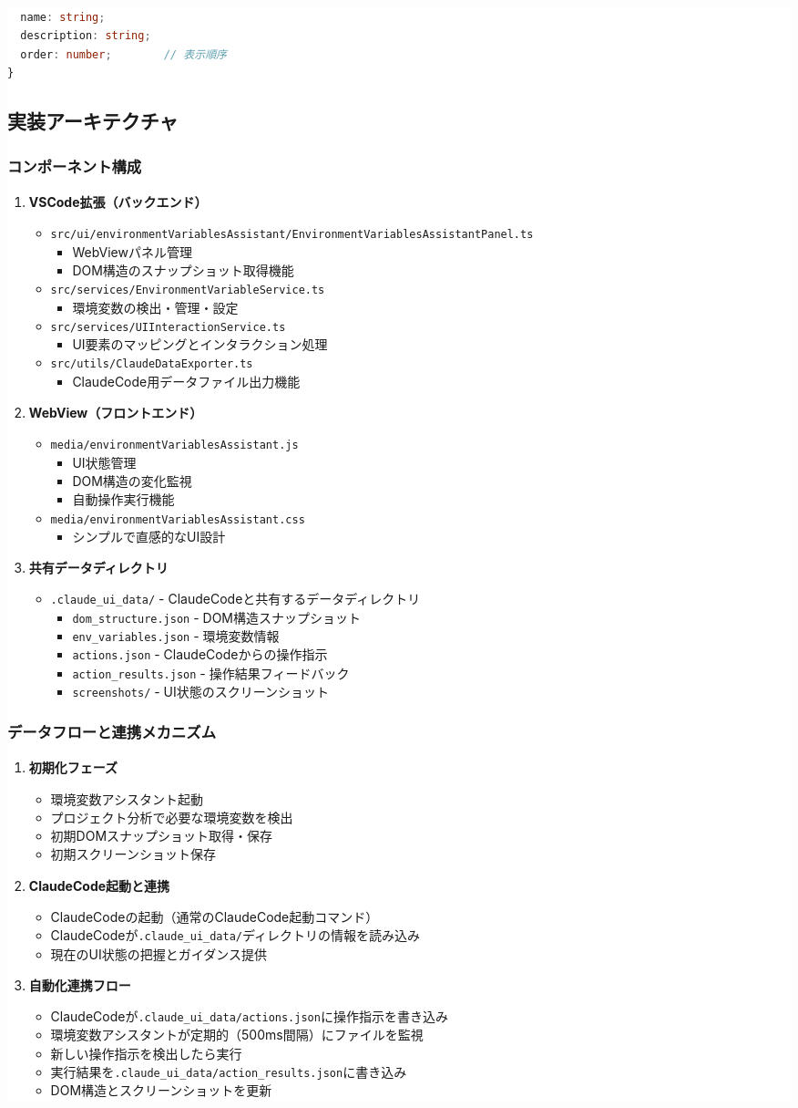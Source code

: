```typescript
  name: string;
  description: string;
  order: number;        // 表示順序
}
```

## 実装アーキテクチャ

### コンポーネント構成

1. **VSCode拡張（バックエンド）**
   - `src/ui/environmentVariablesAssistant/EnvironmentVariablesAssistantPanel.ts`
     - WebViewパネル管理
     - DOM構造のスナップショット取得機能
   - `src/services/EnvironmentVariableService.ts`
     - 環境変数の検出・管理・設定
   - `src/services/UIInteractionService.ts`
     - UI要素のマッピングとインタラクション処理
   - `src/utils/ClaudeDataExporter.ts`
     - ClaudeCode用データファイル出力機能

2. **WebView（フロントエンド）**
   - `media/environmentVariablesAssistant.js`
     - UI状態管理
     - DOM構造の変化監視
     - 自動操作実行機能
   - `media/environmentVariablesAssistant.css`
     - シンプルで直感的なUI設計

3. **共有データディレクトリ**
   - `.claude_ui_data/` - ClaudeCodeと共有するデータディレクトリ
     - `dom_structure.json` - DOM構造スナップショット
     - `env_variables.json` - 環境変数情報
     - `actions.json` - ClaudeCodeからの操作指示
     - `action_results.json` - 操作結果フィードバック
     - `screenshots/` - UI状態のスクリーンショット

### データフローと連携メカニズム

1. **初期化フェーズ**
   - 環境変数アシスタント起動
   - プロジェクト分析で必要な環境変数を検出
   - 初期DOMスナップショット取得・保存
   - 初期スクリーンショット保存

2. **ClaudeCode起動と連携**
   - ClaudeCodeの起動（通常のClaudeCode起動コマンド）
   - ClaudeCodeが`.claude_ui_data/`ディレクトリの情報を読み込み
   - 現在のUI状態の把握とガイダンス提供

3. **自動化連携フロー**
   - ClaudeCodeが`.claude_ui_data/actions.json`に操作指示を書き込み
   - 環境変数アシスタントが定期的（500ms間隔）にファイルを監視
   - 新しい操作指示を検出したら実行
   - 実行結果を`.claude_ui_data/action_results.json`に書き込み
   - DOM構造とスクリーンショットを更新
